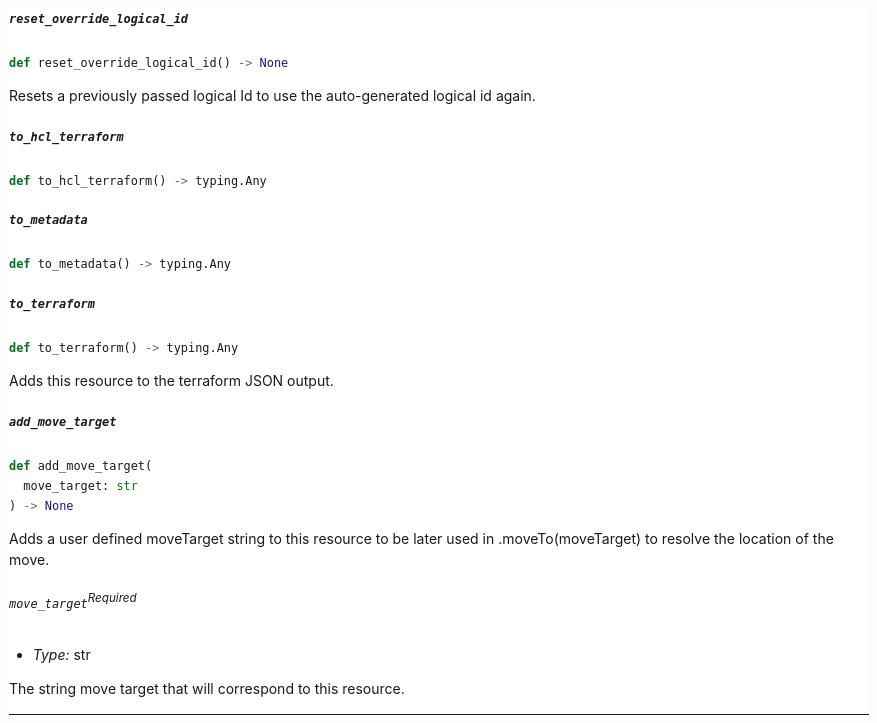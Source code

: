 
##### `reset_override_logical_id` <a name="reset_override_logical_id" id="@cdktf/provider-digitalocean.dropletAutoscale.DropletAutoscale.resetOverrideLogicalId"></a>

```python
def reset_override_logical_id() -> None
```

Resets a previously passed logical Id to use the auto-generated logical id again.

##### `to_hcl_terraform` <a name="to_hcl_terraform" id="@cdktf/provider-digitalocean.dropletAutoscale.DropletAutoscale.toHclTerraform"></a>

```python
def to_hcl_terraform() -> typing.Any
```

##### `to_metadata` <a name="to_metadata" id="@cdktf/provider-digitalocean.dropletAutoscale.DropletAutoscale.toMetadata"></a>

```python
def to_metadata() -> typing.Any
```

##### `to_terraform` <a name="to_terraform" id="@cdktf/provider-digitalocean.dropletAutoscale.DropletAutoscale.toTerraform"></a>

```python
def to_terraform() -> typing.Any
```

Adds this resource to the terraform JSON output.

##### `add_move_target` <a name="add_move_target" id="@cdktf/provider-digitalocean.dropletAutoscale.DropletAutoscale.addMoveTarget"></a>

```python
def add_move_target(
  move_target: str
) -> None
```

Adds a user defined moveTarget string to this resource to be later used in .moveTo(moveTarget) to resolve the location of the move.

###### `move_target`<sup>Required</sup> <a name="move_target" id="@cdktf/provider-digitalocean.dropletAutoscale.DropletAutoscale.addMoveTarget.parameter.moveTarget"></a>

- *Type:* str

The string move target that will correspond to this resource.

---
